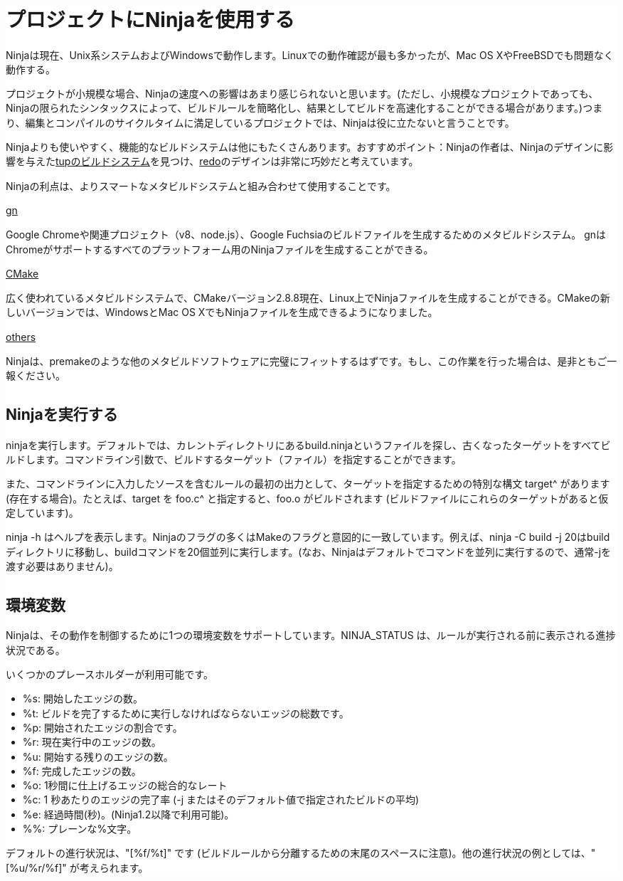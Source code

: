# プロジェクトにNinjaを使用する

Ninjaは現在、Unix系システムおよびWindowsで動作します。Linuxでの動作確認が最も多かったが、Mac OS XやFreeBSDでも問題なく動作する。

プロジェクトが小規模な場合、Ninjaの速度への影響はあまり感じられないと思います。(ただし、小規模なプロジェクトであっても、Ninjaの限られたシンタックスによって、ビルドルールを簡略化し、結果としてビルドを高速化することができる場合があります。)つまり、編集とコンパイルのサイクルタイムに満足しているプロジェクトでは、Ninjaは役に立たないと言うことです。

Ninjaよりも使いやすく、機能的なビルドシステムは他にもたくさんあります。おすすめポイント：Ninjaの作者は、Ninjaのデザインに影響を与えた[tupのビルドシステム](http://gittup.org/tup/)を見つけ、[redo](https://github.com/apenwarr/redo)のデザインは非常に巧妙だと考えています。

Ninjaの利点は、よりスマートなメタビルドシステムと組み合わせて使用することです。

[gn](https://gn.googlesource.com/gn/)

Google Chromeや関連プロジェクト（v8、node.js）、Google Fuchsiaのビルドファイルを生成するためのメタビルドシステム。 gnはChromeがサポートするすべてのプラットフォーム用のNinjaファイルを生成することができる。

[CMake](https://cmake.org/)

広く使われているメタビルドシステムで、CMakeバージョン2.8.8現在、Linux上でNinjaファイルを生成することができる。CMakeの新しいバージョンでは、WindowsとMac OS XでもNinjaファイルを生成できるようになりました。

[others](https://github.com/ninja-build/ninja/wiki/List-of-generators-producing-ninja-build-files)

Ninjaは、premakeのような他のメタビルドソフトウェアに完璧にフィットするはずです。もし、この作業を行った場合は、是非ともご一報ください。


## Ninjaを実行する

ninjaを実行します。デフォルトでは、カレントディレクトリにあるbuild.ninjaというファイルを探し、古くなったターゲットをすべてビルドします。コマンドライン引数で、ビルドするターゲット（ファイル）を指定することができます。

また、コマンドラインに入力したソースを含むルールの最初の出力として、ターゲットを指定するための特別な構文 target^ があります (存在する場合)。たとえば、target を foo.c^ と指定すると、foo.o がビルドされます (ビルドファイルにこれらのターゲットがあると仮定しています)。

ninja -h はヘルプを表示します。Ninjaのフラグの多くはMakeのフラグと意図的に一致しています。例えば、ninja -C build -j 20はbuildディレクトリに移動し、buildコマンドを20個並列に実行します。(なお、Ninjaはデフォルトでコマンドを並列に実行するので、通常-jを渡す必要はありません)。


## 環境変数

Ninjaは、その動作を制御するために1つの環境変数をサポートしています。NINJA_STATUS は、ルールが実行される前に表示される進捗状況である。

いくつかのプレースホルダーが利用可能です。

- %s: 開始したエッジの数。
- %t: ビルドを完了するために実行しなければならないエッジの総数です。
- %p: 開始されたエッジの割合です。
- %r: 現在実行中のエッジの数。
- %u: 開始する残りのエッジの数。
- %f: 完成したエッジの数。
- %o: 1秒間に仕上げるエッジの総合的なレート
- %c: 1 秒あたりのエッジの完了率 (-j またはそのデフォルト値で指定されたビルドの平均)
- %e: 経過時間(秒)。(Ninja1.2以降で利用可能)。
- %%: プレーンな%文字。

デフォルトの進行状況は、"\[%f/%t\]" です (ビルドルールから分離するための末尾のスペースに注意)。他の進行状況の例としては、"\[%u/%r/%f\]" が考えられます。

